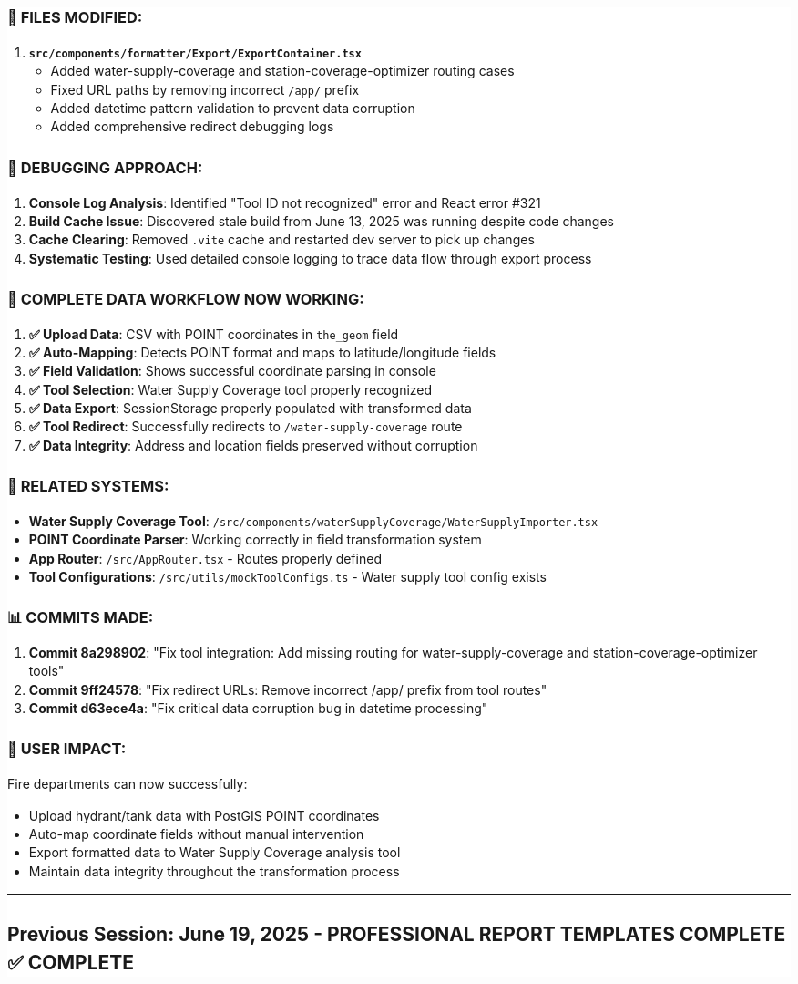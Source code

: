 ### 🔧 **FILES MODIFIED**:

1. **`src/components/formatter/Export/ExportContainer.tsx`**
   - Added water-supply-coverage and station-coverage-optimizer routing cases
   - Fixed URL paths by removing incorrect `/app/` prefix
   - Added datetime pattern validation to prevent data corruption
   - Added comprehensive redirect debugging logs

### 🚨 **DEBUGGING APPROACH**:

1. **Console Log Analysis**: Identified "Tool ID not recognized" error and React error #321
2. **Build Cache Issue**: Discovered stale build from June 13, 2025 was running despite code changes
3. **Cache Clearing**: Removed `.vite` cache and restarted dev server to pick up changes
4. **Systematic Testing**: Used detailed console logging to trace data flow through export process

### 🎯 **COMPLETE DATA WORKFLOW NOW WORKING**:

1. **✅ Upload Data**: CSV with POINT coordinates in `the_geom` field
2. **✅ Auto-Mapping**: Detects POINT format and maps to latitude/longitude fields
3. **✅ Field Validation**: Shows successful coordinate parsing in console
4. **✅ Tool Selection**: Water Supply Coverage tool properly recognized
5. **✅ Data Export**: SessionStorage properly populated with transformed data
6. **✅ Tool Redirect**: Successfully redirects to `/water-supply-coverage` route
7. **✅ Data Integrity**: Address and location fields preserved without corruption

### 🔗 **RELATED SYSTEMS**:

- **Water Supply Coverage Tool**: `/src/components/waterSupplyCoverage/WaterSupplyImporter.tsx`
- **POINT Coordinate Parser**: Working correctly in field transformation system
- **App Router**: `/src/AppRouter.tsx` - Routes properly defined
- **Tool Configurations**: `/src/utils/mockToolConfigs.ts` - Water supply tool config exists

### 📊 **COMMITS MADE**:

1. **Commit 8a298902**: "Fix tool integration: Add missing routing for water-supply-coverage and station-coverage-optimizer tools"
2. **Commit 9ff24578**: "Fix redirect URLs: Remove incorrect /app/ prefix from tool routes"  
3. **Commit d63ece4a**: "Fix critical data corruption bug in datetime processing"

### 🎯 **USER IMPACT**:

Fire departments can now successfully:
- Upload hydrant/tank data with PostGIS POINT coordinates
- Auto-map coordinate fields without manual intervention
- Export formatted data to Water Supply Coverage analysis tool
- Maintain data integrity throughout the transformation process

---

## Previous Session: June 19, 2025 - PROFESSIONAL REPORT TEMPLATES COMPLETE ✅ COMPLETE
